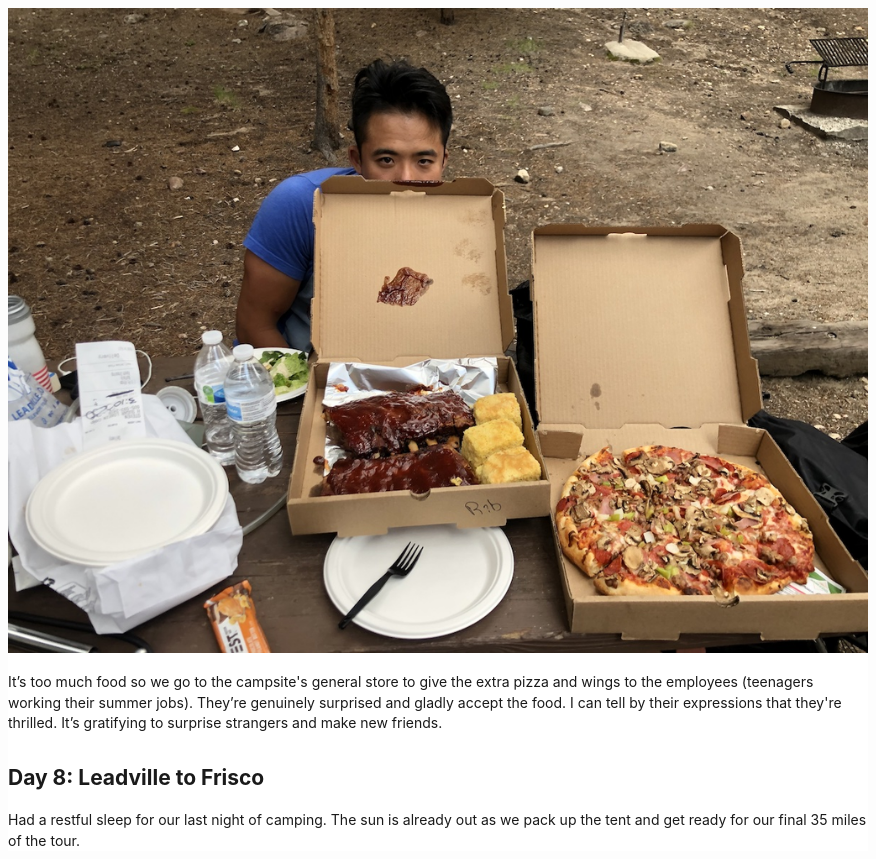 ![leadville delivery](/images/2021-08-15/leadville_delivery.jpg)

It’s too much food so we go to the campsite's general store to give the extra pizza and wings to the employees (teenagers working their summer jobs). They’re genuinely surprised and gladly accept the food. I can tell by their expressions that they're thrilled. It’s gratifying to surprise strangers and make new friends.

## Day 8: Leadville to Frisco

Had a restful sleep for our last night of camping. The sun is already out as we pack up the tent and get ready for our final 35 miles of the tour. 
